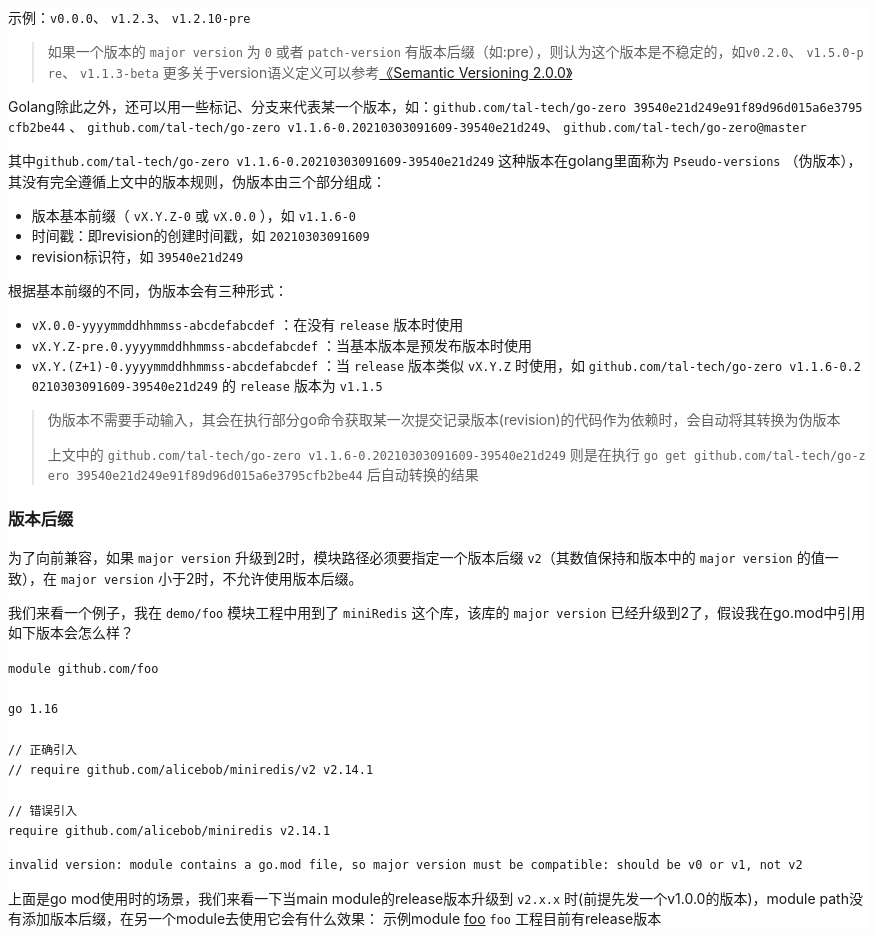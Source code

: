 示例：`v0.0.0`、 `v1.2.3`、 `v1.2.10-pre`

> 如果一个版本的 `major version` 为 `0` 或者 `patch-version` 有版本后缀（如:pre），则认为这个版本是不稳定的，如`v0.2.0`、 `v1.5.0-pre`、 `v1.1.3-beta`
> 更多关于version语义定义可以参考[《Semantic Versioning 2.0.0》](https://semver.org/spec/v2.0.0.html)


Golang除此之外，还可以用一些标记、分支来代表某一个版本，如：`github.com/tal-tech/go-zero 39540e21d249e91f89d96d015a6e3795cfb2be44`
、 `github.com/tal-tech/go-zero v1.1.6-0.20210303091609-39540e21d249`、
`github.com/tal-tech/go-zero@master`

其中`github.com/tal-tech/go-zero v1.1.6-0.20210303091609-39540e21d249` 这种版本在golang里面称为 `Pseudo-versions`
（伪版本），其没有完全遵循上文中的版本规则，伪版本由三个部分组成：

* 版本基本前缀（ `vX.Y.Z-0` 或 `vX.0.0` ），如 `v1.1.6-0`
* 时间戳：即revision的创建时间戳，如 `20210303091609`
* revision标识符，如 `39540e21d249`

根据基本前缀的不同，伪版本会有三种形式：

* `vX.0.0-yyyymmddhhmmss-abcdefabcdef` ：在没有 `release` 版本时使用
* `vX.Y.Z-pre.0.yyyymmddhhmmss-abcdefabcdef` ：当基本版本是预发布版本时使用
* `vX.Y.(Z+1)-0.yyyymmddhhmmss-abcdefabcdef` ：当 `release` 版本类似 `vX.Y.Z`
  时使用，如 `github.com/tal-tech/go-zero v1.1.6-0.20210303091609-39540e21d249` 的 `release` 版本为 `v1.1.5`

> 伪版本不需要手动输入，其会在执行部分go命令获取某一次提交记录版本(revision)的代码作为依赖时，会自动将其转换为伪版本
>
> 上文中的 `github.com/tal-tech/go-zero v1.1.6-0.20210303091609-39540e21d249` 则是在执行 `go get github.com/tal-tech/go-zero 39540e21d249e91f89d96d015a6e3795cfb2be44` 后自动转换的结果

### 版本后缀

为了向前兼容，如果 `major version` 升级到2时，模块路径必须要指定一个版本后缀 `v2`（其数值保持和版本中的 `major version` 的值一致），在 `major version` 小于2时，不允许使用版本后缀。

我们来看一个例子，我在 `demo/foo` 模块工程中用到了 `miniRedis` 这个库，该库的 `major version` 已经升级到2了，假设我在go.mod中引用如下版本会怎么样？

```text
module github.com/foo

go 1.16

// 正确引入
// require github.com/alicebob/miniredis/v2 v2.14.1 

// 错误引入
require github.com/alicebob/miniredis v2.14.1
```

```text
invalid version: module contains a go.mod file, so major version must be compatible: should be v0 or v1, not v2
```

上面是go mod使用时的场景，我们来看一下当main module的release版本升级到 `v2.x.x` 时(前提先发一个v1.0.0的版本)，module path没有添加版本后缀，在另一个module去使用它会有什么效果：
示例module [foo](https://github.com/anqiansong/foo)
`foo` 工程目前有release版本
